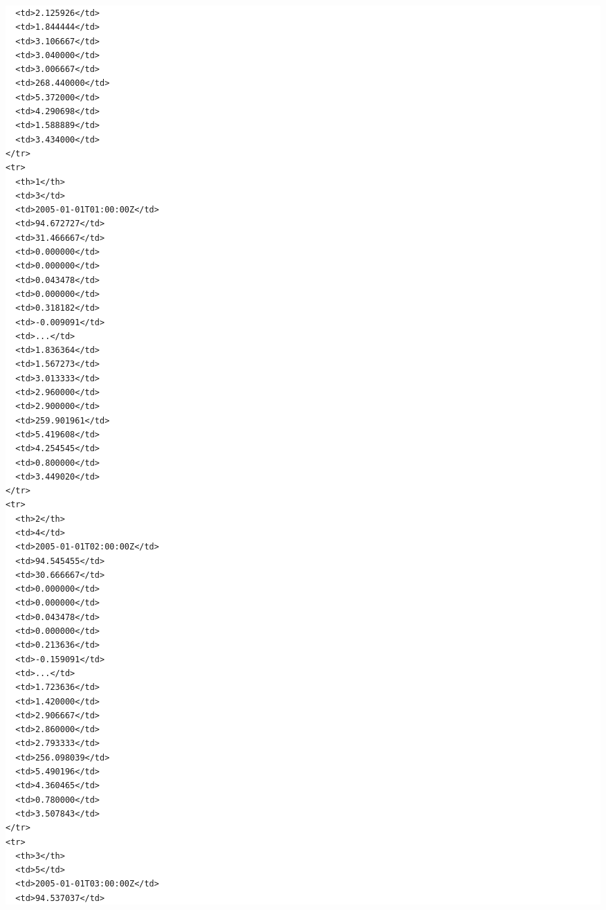       <td>2.125926</td>
      <td>1.844444</td>
      <td>3.106667</td>
      <td>3.040000</td>
      <td>3.006667</td>
      <td>268.440000</td>
      <td>5.372000</td>
      <td>4.290698</td>
      <td>1.588889</td>
      <td>3.434000</td>
    </tr>
    <tr>
      <th>1</th>
      <td>3</td>
      <td>2005-01-01T01:00:00Z</td>
      <td>94.672727</td>
      <td>31.466667</td>
      <td>0.000000</td>
      <td>0.000000</td>
      <td>0.043478</td>
      <td>0.000000</td>
      <td>0.318182</td>
      <td>-0.009091</td>
      <td>...</td>
      <td>1.836364</td>
      <td>1.567273</td>
      <td>3.013333</td>
      <td>2.960000</td>
      <td>2.900000</td>
      <td>259.901961</td>
      <td>5.419608</td>
      <td>4.254545</td>
      <td>0.800000</td>
      <td>3.449020</td>
    </tr>
    <tr>
      <th>2</th>
      <td>4</td>
      <td>2005-01-01T02:00:00Z</td>
      <td>94.545455</td>
      <td>30.666667</td>
      <td>0.000000</td>
      <td>0.000000</td>
      <td>0.043478</td>
      <td>0.000000</td>
      <td>0.213636</td>
      <td>-0.159091</td>
      <td>...</td>
      <td>1.723636</td>
      <td>1.420000</td>
      <td>2.906667</td>
      <td>2.860000</td>
      <td>2.793333</td>
      <td>256.098039</td>
      <td>5.490196</td>
      <td>4.360465</td>
      <td>0.780000</td>
      <td>3.507843</td>
    </tr>
    <tr>
      <th>3</th>
      <td>5</td>
      <td>2005-01-01T03:00:00Z</td>
      <td>94.537037</td>